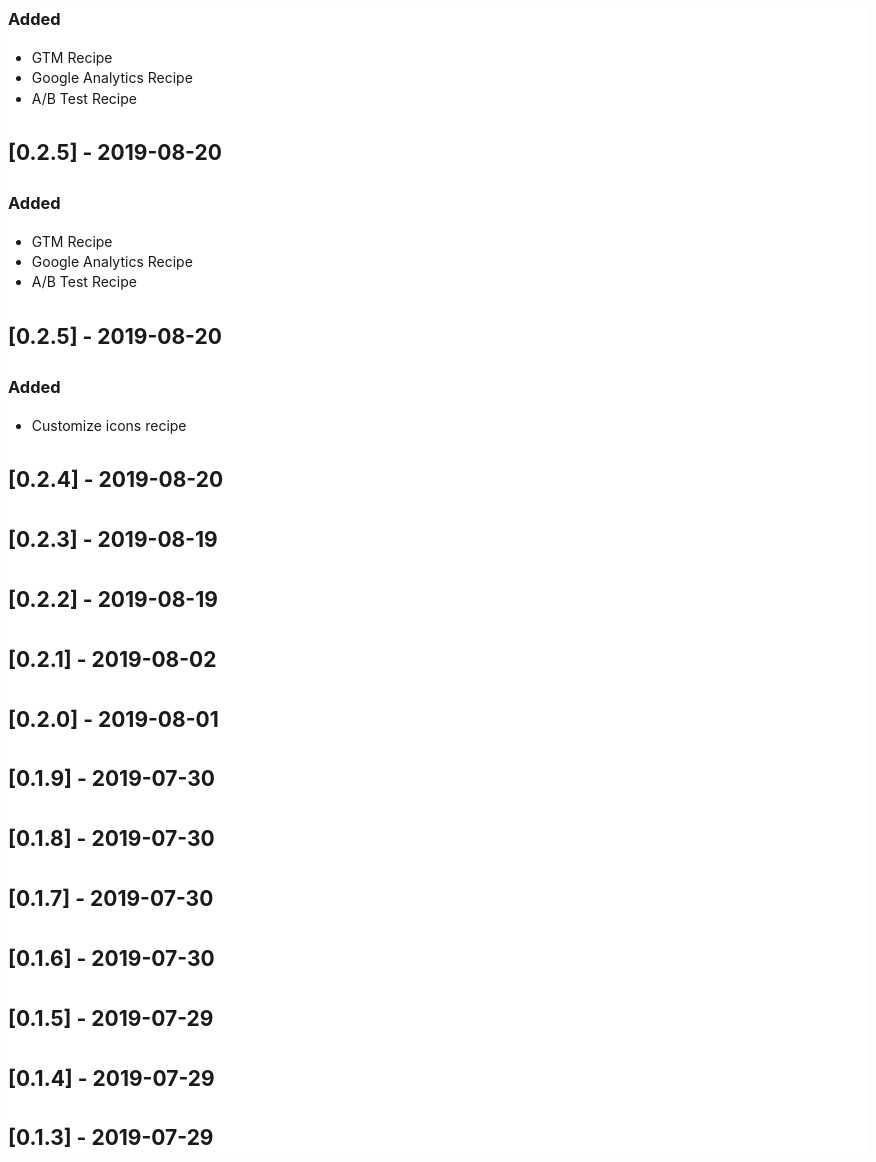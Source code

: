 ### Added

- GTM Recipe
- Google Analytics Recipe
- A/B Test Recipe

## [0.2.5] - 2019-08-20

### Added

- GTM Recipe
- Google Analytics Recipe
- A/B Test Recipe

## [0.2.5] - 2019-08-20

### Added

- Customize icons recipe

## [0.2.4] - 2019-08-20

## [0.2.3] - 2019-08-19

## [0.2.2] - 2019-08-19

## [0.2.1] - 2019-08-02

## [0.2.0] - 2019-08-01

## [0.1.9] - 2019-07-30

## [0.1.8] - 2019-07-30

## [0.1.7] - 2019-07-30

## [0.1.6] - 2019-07-30

## [0.1.5] - 2019-07-29

## [0.1.4] - 2019-07-29

## [0.1.3] - 2019-07-29
